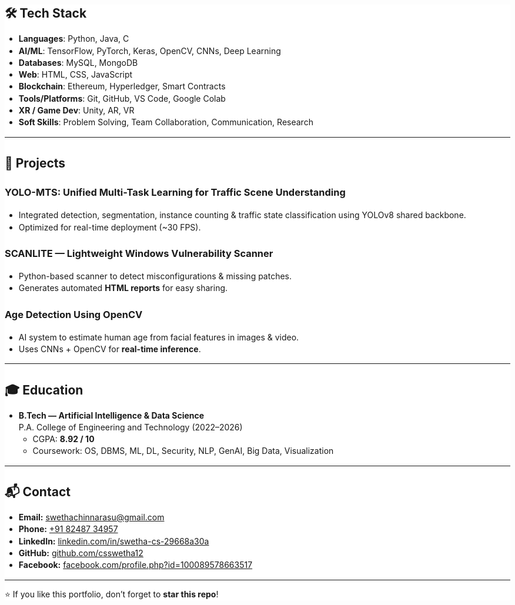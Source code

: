 
## 🛠️ Tech Stack  

- **Languages**: Python, Java, C  
- **AI/ML**: TensorFlow, PyTorch, Keras, OpenCV, CNNs, Deep Learning  
- **Databases**: MySQL, MongoDB  
- **Web**: HTML, CSS, JavaScript  
- **Blockchain**: Ethereum, Hyperledger, Smart Contracts  
- **Tools/Platforms**: Git, GitHub, VS Code, Google Colab  
- **XR / Game Dev**: Unity, AR, VR  
- **Soft Skills**: Problem Solving, Team Collaboration, Communication, Research  

---

## 🚀 Projects  

### YOLO-MTS: Unified Multi-Task Learning for Traffic Scene Understanding  
- Integrated detection, segmentation, instance counting & traffic state classification using YOLOv8 shared backbone.  
- Optimized for real-time deployment (~30 FPS).  

### SCANLITE — Lightweight Windows Vulnerability Scanner  
- Python-based scanner to detect misconfigurations & missing patches.  
- Generates automated **HTML reports** for easy sharing.  

### Age Detection Using OpenCV  
- AI system to estimate human age from facial features in images & video.  
- Uses CNNs + OpenCV for **real-time inference**.  

---

## 🎓 Education  

- **B.Tech — Artificial Intelligence & Data Science**  
  P.A. College of Engineering and Technology (2022–2026)  
  - CGPA: **8.92 / 10**  
  - Coursework: OS, DBMS, ML, DL, Security, NLP, GenAI, Big Data, Visualization  

---

## 📬 Contact  

- **Email:** swethachinnarasu@gmail.com  
- **Phone:** [+91 82487 34957](tel:+918248734957)  
- **LinkedIn:** [linkedin.com/in/swetha-cs-29668a30a](https://linkedin.com/in/swetha-cs-29668a30a)  
- **GitHub:** [github.com/csswetha12](https://github.com/csswetha12)  
- **Facebook:** [facebook.com/profile.php?id=100089578663517](https://www.facebook.com/profile.php?id=100089578663517)  

---

⭐ If you like this portfolio, don’t forget to **star this repo**!

